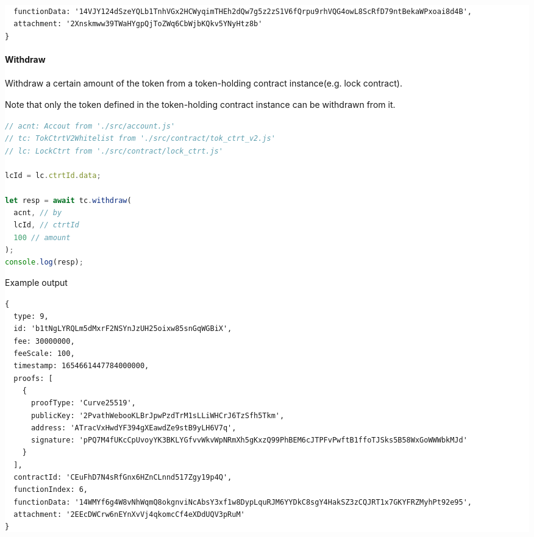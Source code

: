 ```
  functionData: '14VJY124dSzeYQLb1TnhVGx2HCWyqimTHEh2dQw7g5z2zS1V6fQrpu9rhVQG4owL8ScRfD79ntBekaWPxoai8d4B',
  attachment: '2Xnskmww39TWaHYgpQjToZWq6CbWjbKQkv5YNyHtz8b'
}
```

#### Withdraw

Withdraw a certain amount of the token from a token-holding contract instance(e.g. lock contract).

Note that only the token defined in the token-holding contract instance can be withdrawn from it.

```javascript
// acnt: Accout from './src/account.js'
// tc: TokCtrtV2Whitelist from './src/contract/tok_ctrt_v2.js'
// lc: LockCtrt from './src/contract/lock_ctrt.js'

lcId = lc.ctrtId.data;

let resp = await tc.withdraw(
  acnt, // by
  lcId, // ctrtId
  100 // amount
);
console.log(resp);
```

Example output

```
{
  type: 9,
  id: 'b1tNgLYRQLm5dMxrF2NSYnJzUH25oixw85snGqWGBiX',
  fee: 30000000,
  feeScale: 100,
  timestamp: 1654661447784000000,
  proofs: [
    {
      proofType: 'Curve25519',
      publicKey: '2PvathWebooKLBrJpwPzdTrM1sLLiWHCrJ6TzSfh5Tkm',
      address: 'ATracVxHwdYF394gXEawdZe9stB9yLH6V7q',
      signature: 'pPQ7M4fUKcCpUvoyYK3BKLYGfvvWkvWpNRmXh5gKxzQ99PhBEM6cJTPFvPwftB1ffoTJSks5B58WxGoWWWbkMJd'
    }
  ],
  contractId: 'CEuFhD7N4sRfGnx6HZnCLnnd517Zgy19p4Q',
  functionIndex: 6,
  functionData: '14WMYf6g4W8vNhWqmQ8okgnviNcAbsY3xf1w8DypLquRJM6YYDkC8sgY4HakSZ3zCQJRT1x7GKYFRZMyhPt92e95',
  attachment: '2EEcDWCrw6nEYnXvVj4qkomcCf4eXDdUQV3pRuM'
}
```
